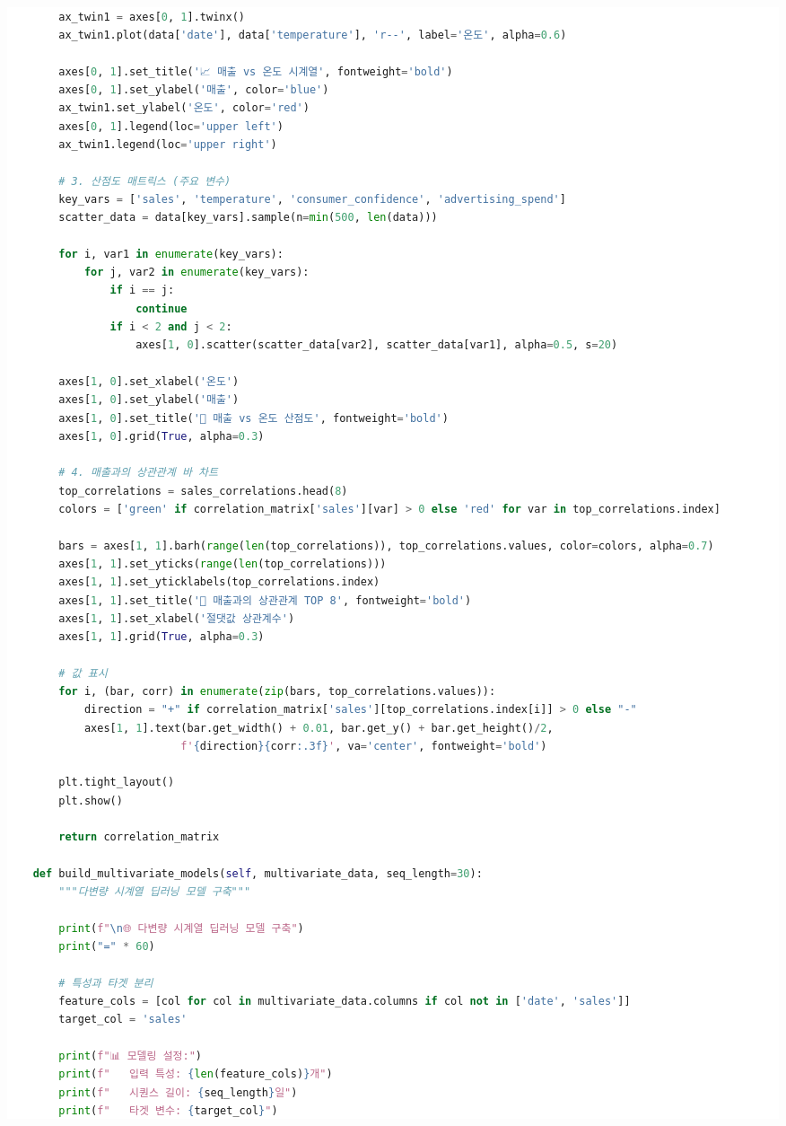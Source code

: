```python
        ax_twin1 = axes[0, 1].twinx()
        ax_twin1.plot(data['date'], data['temperature'], 'r--', label='온도', alpha=0.6)
        
        axes[0, 1].set_title('📈 매출 vs 온도 시계열', fontweight='bold')
        axes[0, 1].set_ylabel('매출', color='blue')
        ax_twin1.set_ylabel('온도', color='red')
        axes[0, 1].legend(loc='upper left')
        ax_twin1.legend(loc='upper right')
        
        # 3. 산점도 매트릭스 (주요 변수)
        key_vars = ['sales', 'temperature', 'consumer_confidence', 'advertising_spend']
        scatter_data = data[key_vars].sample(n=min(500, len(data)))
        
        for i, var1 in enumerate(key_vars):
            for j, var2 in enumerate(key_vars):
                if i == j:
                    continue
                if i < 2 and j < 2:
                    axes[1, 0].scatter(scatter_data[var2], scatter_data[var1], alpha=0.5, s=20)
                    
        axes[1, 0].set_xlabel('온도')
        axes[1, 0].set_ylabel('매출')
        axes[1, 0].set_title('💫 매출 vs 온도 산점도', fontweight='bold')
        axes[1, 0].grid(True, alpha=0.3)
        
        # 4. 매출과의 상관관계 바 차트
        top_correlations = sales_correlations.head(8)
        colors = ['green' if correlation_matrix['sales'][var] > 0 else 'red' for var in top_correlations.index]
        
        bars = axes[1, 1].barh(range(len(top_correlations)), top_correlations.values, color=colors, alpha=0.7)
        axes[1, 1].set_yticks(range(len(top_correlations)))
        axes[1, 1].set_yticklabels(top_correlations.index)
        axes[1, 1].set_title('🎯 매출과의 상관관계 TOP 8', fontweight='bold')
        axes[1, 1].set_xlabel('절댓값 상관계수')
        axes[1, 1].grid(True, alpha=0.3)
        
        # 값 표시
        for i, (bar, corr) in enumerate(zip(bars, top_correlations.values)):
            direction = "+" if correlation_matrix['sales'][top_correlations.index[i]] > 0 else "-"
            axes[1, 1].text(bar.get_width() + 0.01, bar.get_y() + bar.get_height()/2,
                           f'{direction}{corr:.3f}', va='center', fontweight='bold')
        
        plt.tight_layout()
        plt.show()
        
        return correlation_matrix
    
    def build_multivariate_models(self, multivariate_data, seq_length=30):
        """다변량 시계열 딥러닝 모델 구축"""
        
        print(f"\n🌐 다변량 시계열 딥러닝 모델 구축")
        print("=" * 60)
        
        # 특성과 타겟 분리
        feature_cols = [col for col in multivariate_data.columns if col not in ['date', 'sales']]
        target_col = 'sales'
        
        print(f"📊 모델링 설정:")
        print(f"   입력 특성: {len(feature_cols)}개")
        print(f"   시퀀스 길이: {seq_length}일")
        print(f"   타겟 변수: {target_col}")
```